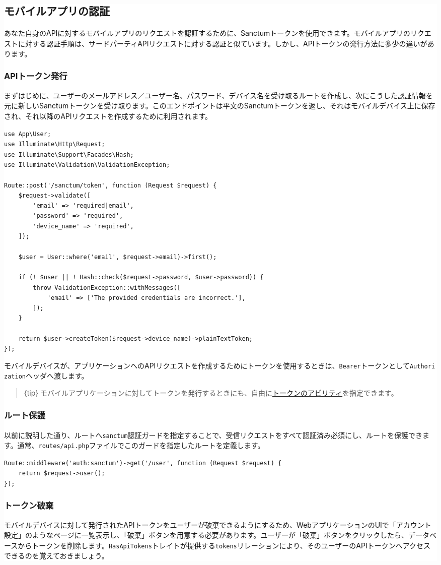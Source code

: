 <a name="mobile-application-authentication"></a>
## モバイルアプリの認証

あなた自身のAPIに対するモバイルアプリのリクエストを認証するために、Sanctumトークンを使用できます。モバイルアプリのリクエストに対する認証手順は、サードパーティAPIリクエストに対する認証と似ています。しかし、APIトークンの発行方法に多少の違いがあります。

<a name="issuing-mobile-api-tokens"></a>
### APIトークン発行

まずはじめに、ユーザーのメールアドレス／ユーザー名、パスワード、デバイス名を受け取るルートを作成し、次にこうした認証情報を元に新しいSanctumトークンを受け取ります。このエンドポイントは平文のSanctumトークンを返し、それはモバイルデバイス上に保存され、それ以降のAPIリクエストを作成するために利用されます。

    use App\User;
    use Illuminate\Http\Request;
    use Illuminate\Support\Facades\Hash;
    use Illuminate\Validation\ValidationException;

    Route::post('/sanctum/token', function (Request $request) {
        $request->validate([
            'email' => 'required|email',
            'password' => 'required',
            'device_name' => 'required',
        ]);

        $user = User::where('email', $request->email)->first();

        if (! $user || ! Hash::check($request->password, $user->password)) {
            throw ValidationException::withMessages([
                'email' => ['The provided credentials are incorrect.'],
            ]);
        }

        return $user->createToken($request->device_name)->plainTextToken;
    });

モバイルデバイスが、アプリケーションへのAPIリクエストを作成するためにトークンを使用するときは、`Bearer`トークンとして`Authorization`ヘッダへ渡します。

> {tip} モバイルアプリケーションに対してトークンを発行するときにも、自由に[トークンのアビリティ](#token-abilities)を指定できます。

<a name="protecting-mobile-api-routes"></a>
### ルート保護

以前に説明した通り、ルートへ`sanctum`認証ガードを指定することで、受信リクエストをすべて認証済み必須にし、ルートを保護できます。通常、`routes/api.php`ファイルでこのガードを指定したルートを定義します。

    Route::middleware('auth:sanctum')->get('/user', function (Request $request) {
        return $request->user();
    });

<a name="revoking-mobile-api-tokens"></a>
### トークン破棄

モバイルデバイスに対して発行されたAPIトークンをユーザーが破棄できるようにするため、WebアプリケーションのUIで「アカウント設定」のようなページに一覧表示し、「破棄」ボタンを用意する必要があります。ユーザーが「破棄」ボタンをクリックしたら、データベースからトークンを削除します。`HasApiTokens`トレイトが提供する`tokens`リレーションにより、そのユーザーのAPIトークンへアクセスできるのを覚えておきましょう。
